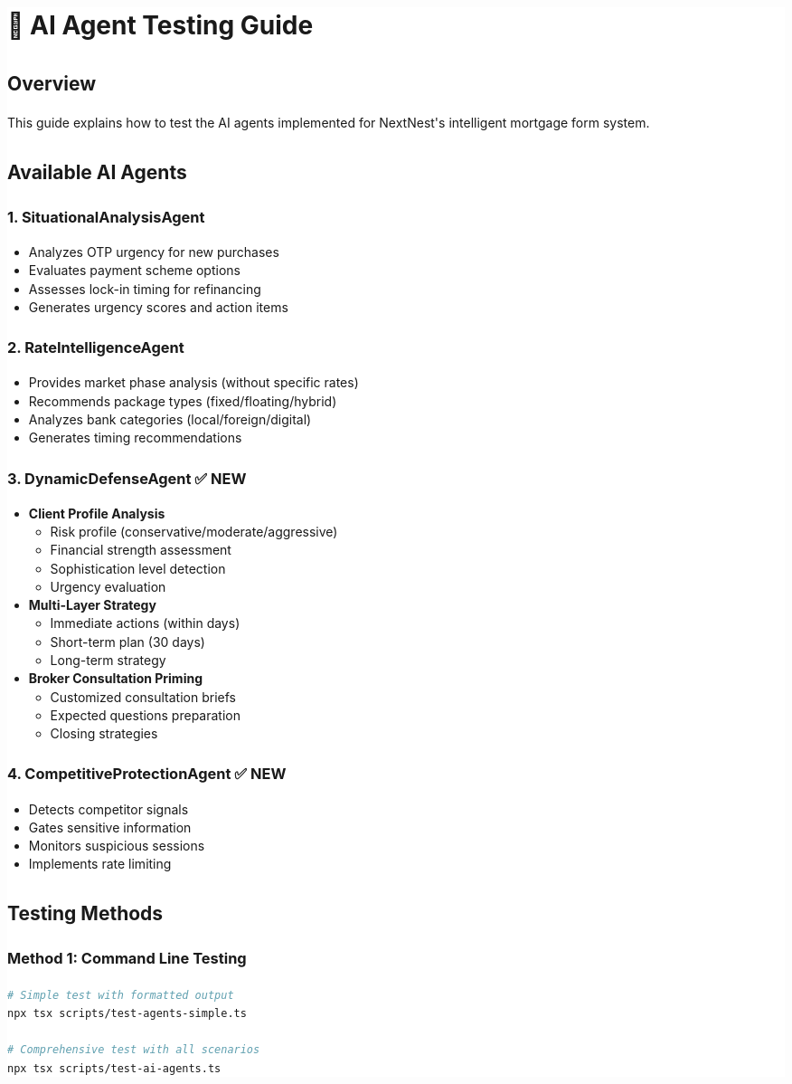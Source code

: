 # 🤖 AI Agent Testing Guide

## Overview
This guide explains how to test the AI agents implemented for NextNest's intelligent mortgage form system.

## Available AI Agents

### 1. **SituationalAnalysisAgent** 
- Analyzes OTP urgency for new purchases
- Evaluates payment scheme options
- Assesses lock-in timing for refinancing
- Generates urgency scores and action items

### 2. **RateIntelligenceAgent**
- Provides market phase analysis (without specific rates)
- Recommends package types (fixed/floating/hybrid)
- Analyzes bank categories (local/foreign/digital)
- Generates timing recommendations

### 3. **DynamicDefenseAgent** ✅ NEW
- **Client Profile Analysis**
  - Risk profile (conservative/moderate/aggressive)
  - Financial strength assessment
  - Sophistication level detection
  - Urgency evaluation
- **Multi-Layer Strategy**
  - Immediate actions (within days)
  - Short-term plan (30 days)
  - Long-term strategy
- **Broker Consultation Priming**
  - Customized consultation briefs
  - Expected questions preparation
  - Closing strategies

### 4. **CompetitiveProtectionAgent** ✅ NEW
- Detects competitor signals
- Gates sensitive information
- Monitors suspicious sessions
- Implements rate limiting

## Testing Methods

### Method 1: Command Line Testing
```bash
# Simple test with formatted output
npx tsx scripts/test-agents-simple.ts

# Comprehensive test with all scenarios
npx tsx scripts/test-ai-agents.ts
```
